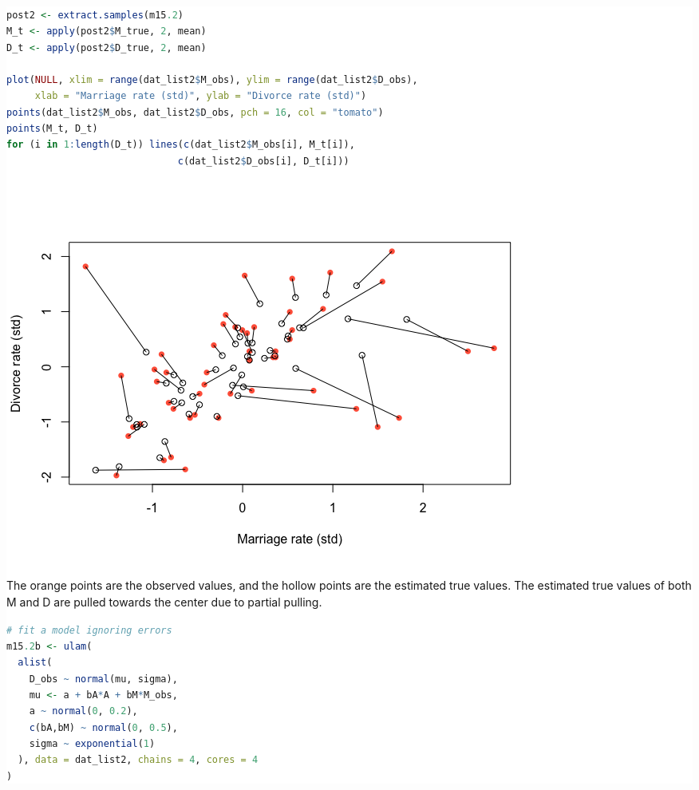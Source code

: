 ``` r
post2 <- extract.samples(m15.2)
M_t <- apply(post2$M_true, 2, mean)
D_t <- apply(post2$D_true, 2, mean)

plot(NULL, xlim = range(dat_list2$M_obs), ylim = range(dat_list2$D_obs),
     xlab = "Marriage rate (std)", ylab = "Divorce rate (std)")
points(dat_list2$M_obs, dat_list2$D_obs, pch = 16, col = "tomato")
points(M_t, D_t)
for (i in 1:length(D_t)) lines(c(dat_list2$M_obs[i], M_t[i]), 
                              c(dat_list2$D_obs[i], D_t[i]))
```

![](lecture17_measurement_error_files/figure-gfm/unnamed-chunk-10-1.png)

The orange points are the observed values, and the hollow points are the
estimated true values. The estimated true values of both M and D are
pulled towards the center due to partial pulling.

``` r
# fit a model ignoring errors
m15.2b <- ulam(
  alist(
    D_obs ~ normal(mu, sigma),
    mu <- a + bA*A + bM*M_obs,
    a ~ normal(0, 0.2),
    c(bA,bM) ~ normal(0, 0.5),
    sigma ~ exponential(1)
  ), data = dat_list2, chains = 4, cores = 4
)
```
